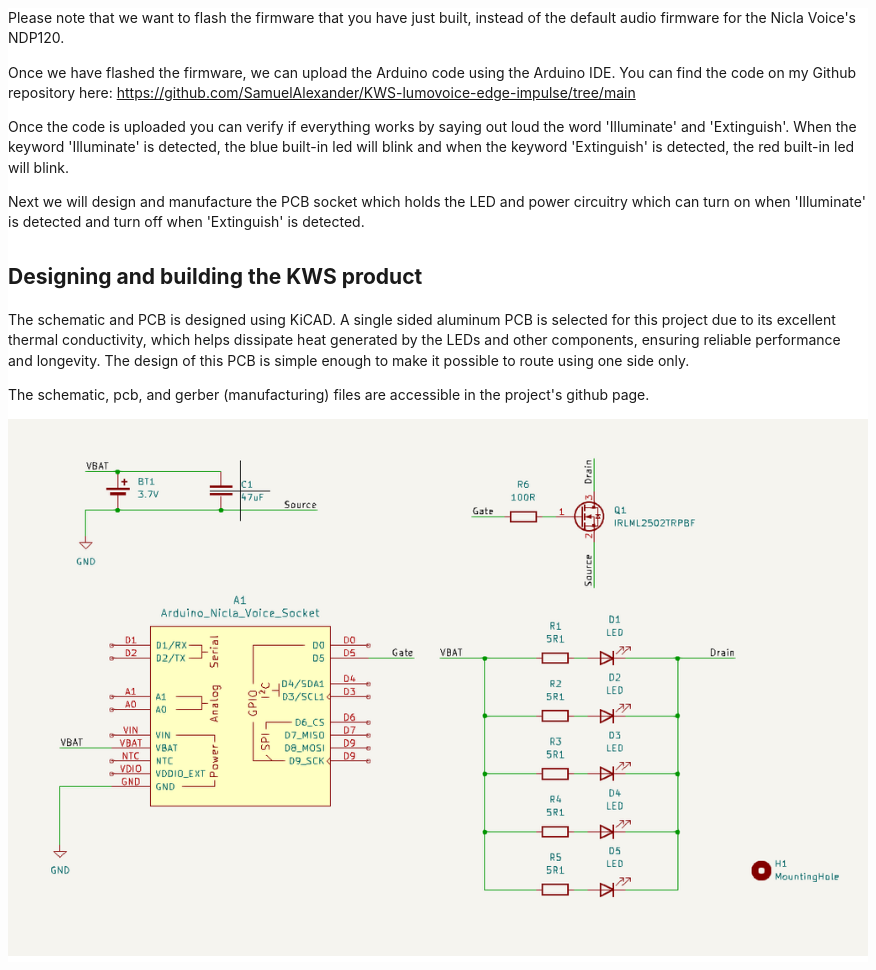Please note that we want to flash the firmware that you have just built, instead of the default audio firmware for the Nicla Voice's NDP120.

Once we have flashed the firmware, we can upload the Arduino code using the Arduino IDE. You can find the code on my Github repository here: https://github.com/SamuelAlexander/KWS-lumovoice-edge-impulse/tree/main

Once the code is uploaded you can verify if everything works by saying out loud the word 'Illuminate' and 'Extinguish'. When the keyword 'Illuminate' is detected, the blue built-in led will blink and when the keyword 'Extinguish' is detected, the red built-in led will blink.

Next we will design and manufacture the PCB socket which holds the LED and power circuitry which can turn on when 'Illuminate' is detected and turn off when 'Extinguish' is detected.

## Designing and building the KWS product

The schematic and PCB is designed using KiCAD. A single sided aluminum PCB is selected for this project due to its excellent thermal conductivity, which helps dissipate heat generated by the LEDs and other components, ensuring reliable performance and longevity. The design of this PCB is simple enough to make it possible to route using one side only.

The schematic, pcb, and gerber (manufacturing) files are accessible in the project's github page.

![](../.gitbook/assets/keyword-spotting-product-guide/schematic.png)